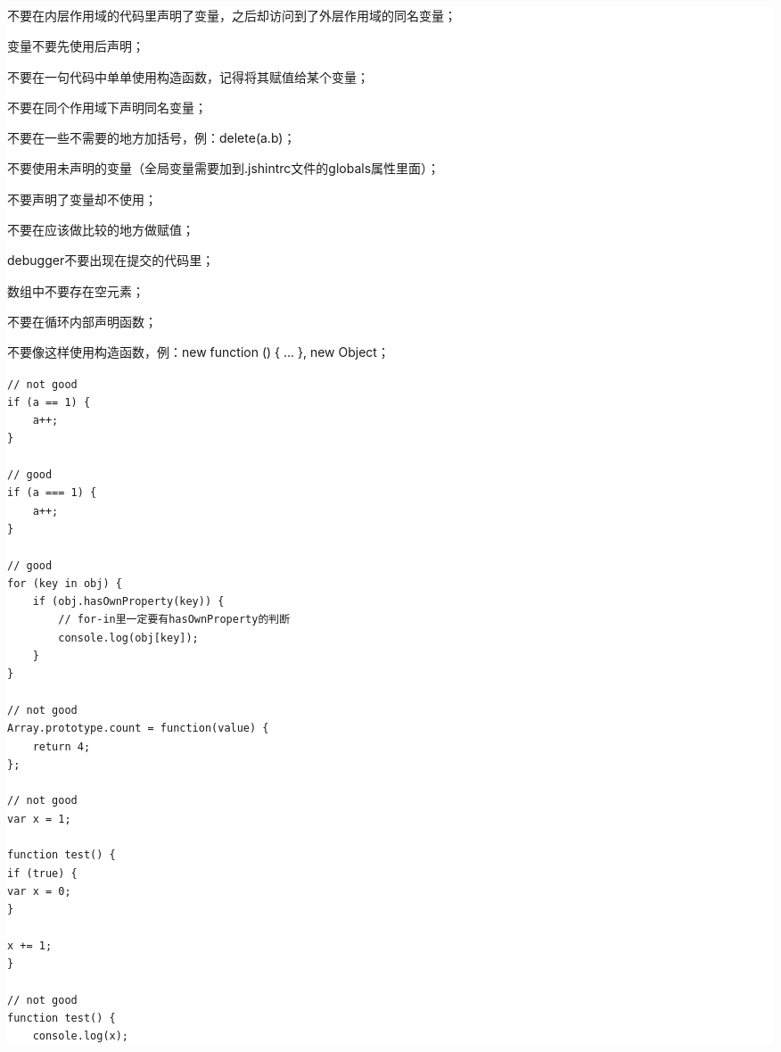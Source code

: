 不要在内层作用域的代码里声明了变量，之后却访问到了外层作用域的同名变量；

变量不要先使用后声明；

不要在一句代码中单单使用构造函数，记得将其赋值给某个变量；

不要在同个作用域下声明同名变量；

不要在一些不需要的地方加括号，例：delete(a.b)；

不要使用未声明的变量（全局变量需要加到.jshintrc文件的globals属性里面）；

不要声明了变量却不使用；

不要在应该做比较的地方做赋值；

debugger不要出现在提交的代码里；

数组中不要存在空元素；

不要在循环内部声明函数；

不要像这样使用构造函数，例：new function () { ... }, new Object；

    // not good
    if (a == 1) {
    	a++;
    }
    
    // good
    if (a === 1) {
    	a++;
    }
    
    // good
    for (key in obj) {
	    if (obj.hasOwnProperty(key)) {
		    // for-in里一定要有hasOwnProperty的判断
		    console.log(obj[key]);
	    }
    }
    
    // not good
    Array.prototype.count = function(value) {
    	return 4;
    };
    
    // not good
    var x = 1;
    
    function test() {
    if (true) {
    var x = 0;
    }
    
    x += 1;
    }
    
    // not good
    function test() {
	    console.log(x);
	    